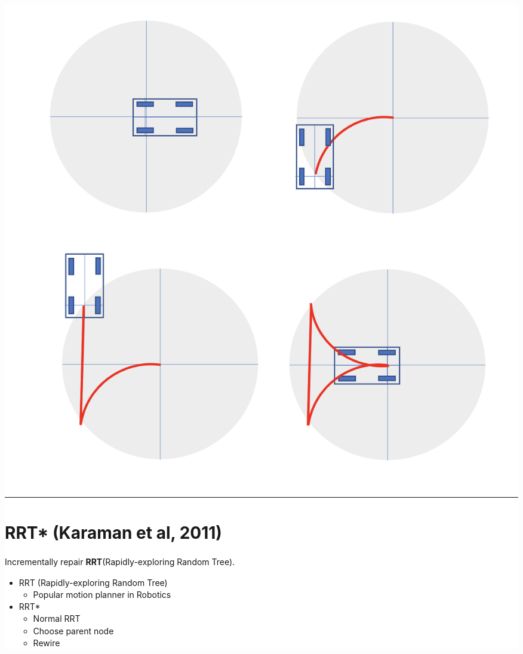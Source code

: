 ![bg right fit](2021-05-26-17-32-04.png)





--- 
# RRT*  (Karaman et al, 2011)

Incrementally repair **RRT**(Rapidly-exploring Random Tree). 

- RRT (Rapidly-exploring Random Tree)
  - Popular motion planner in Robotics 
- RRT* 
  - Normal RRT 
  - Choose parent node
  - Rewire 
